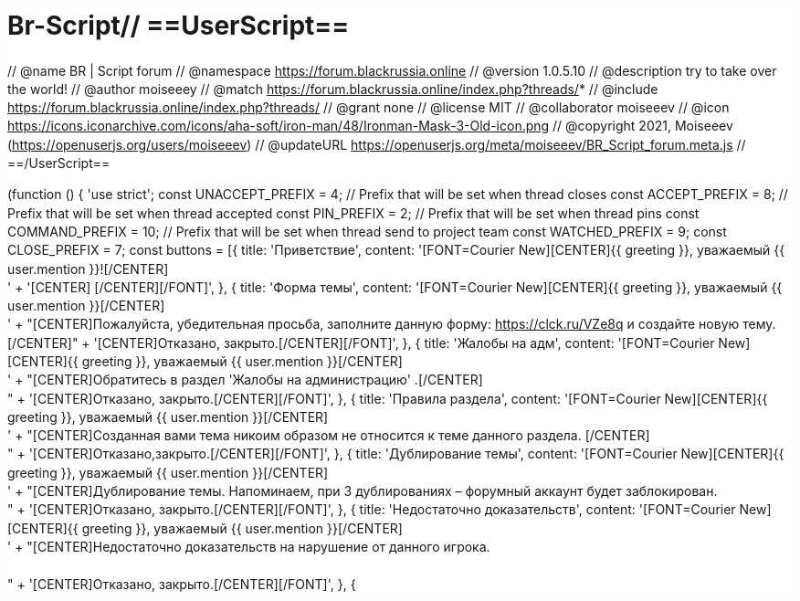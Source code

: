 # Br-Script// ==UserScript==
// @name         BR | Script forum
// @namespace    https://forum.blackrussia.online
// @version      1.0.5.10
// @description  try to take over the world!
// @author       moiseeey
// @match        https://forum.blackrussia.online/index.php?threads/*
// @include      https://forum.blackrussia.online/index.php?threads/
// @grant        none
// @license    MIT
// @collaborator moiseeev
// @icon https://icons.iconarchive.com/icons/aha-soft/iron-man/48/Ironman-Mask-3-Old-icon.png
// @copyright 2021, Moiseeev (https://openuserjs.org/users/moiseeev)
// @updateURL https://openuserjs.org/meta/moiseeev/BR_Script_forum.meta.js
// ==/UserScript==

(function () {
  'use strict';
  const UNACCEPT_PREFIX = 4; // Prefix that will be set when thread closes
  const ACCEPT_PREFIX = 8; // Prefix that will be set when thread accepted
  const PIN_PREFIX = 2; // Prefix that will be set when thread pins
  const COMMAND_PREFIX = 10; // Prefix that will be set when thread send to project team
  const WATCHED_PREFIX = 9;
  const CLOSE_PREFIX = 7;
  const buttons = [{
      title: 'Приветствие',
      content: '[FONT=Courier New][CENTER]{{ greeting }}, уважаемый {{ user.mention }}![/CENTER]<br>' + '[CENTER]  [/CENTER][/FONT]',
    },
    {
      title: 'Форма темы',
      content: '[FONT=Courier New][CENTER]{{ greeting }}, уважаемый {{ user.mention }}[/CENTER]<br>' +
        "[CENTER]Пожалуйста, убедительная просьба, заполните данную форму: https://clck.ru/VZe8q и создайте новую тему.[/CENTER]" +
        '[CENTER]Отказано, закрыто.[/CENTER][/FONT]',
    },
    {
      title: 'Жалобы на адм',
      content: '[FONT=Courier New][CENTER]{{ greeting }}, уважаемый {{ user.mention }}[/CENTER]<br>' +
        "[CENTER]Обратитесь в раздел 'Жалобы на администрацию' .[/CENTER]<br>" +
        '[CENTER]Отказано, закрыто.[/CENTER][/FONT]',
    },
    {
      title: 'Правила раздела',
      content: '[FONT=Courier New][CENTER]{{ greeting }}, уважаемый {{ user.mention }}[/CENTER]<br>' +
        "[CENTER]Созданная  вами тема никоим образом не относится к теме данного раздела. [/CENTER]<br>" +
        '[CENTER]Отказано,закрыто.[/CENTER][/FONT]',
    },
    {
      title: 'Дублирование темы',
      content: '[FONT=Courier New][CENTER]{{ greeting }}, уважаемый {{ user.mention }}[/CENTER]<br>' +
        "[CENTER]Дублирование темы. Напоминаем, при 3 дублированиях – форумный аккаунт будет заблокирован.<br>" +
        '[CENTER]Отказано, закрыто.[/CENTER][/FONT]',
    },
    {
      title: 'Недостаточно доказательств',
      content: '[FONT=Courier New][CENTER]{{ greeting }}, уважаемый {{ user.mention }}[/CENTER]<br>' +
        "[CENTER]Недостаточно доказательств на нарушение от данного игрока.<br><br>" +
        '[CENTER]Отказано, закрыто.[/CENTER][/FONT]',
    },
     {